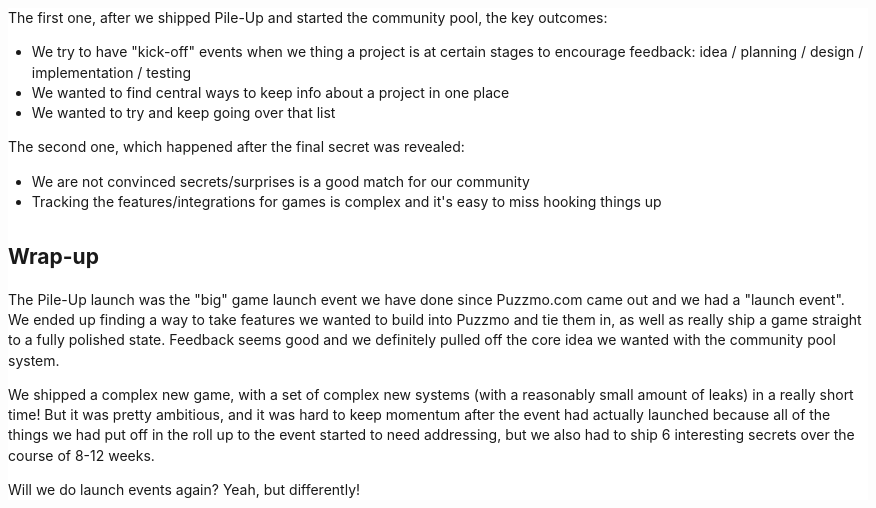 The first one, after we shipped Pile-Up and started the community pool, the key outcomes:

- We try to have "kick-off" events when we thing a project is at certain stages to encourage feedback: idea / planning / design / implementation / testing
- We wanted to find central ways to keep info about a project in one place
- We wanted to try and keep going over that list

The second one, which happened after the final secret was revealed:

- We are not convinced secrets/surprises is a good match for our community
- Tracking the features/integrations for games is complex and it's easy to miss hooking things up

## Wrap-up

The Pile-Up launch was the "big" game launch event we have done since Puzzmo.com came out and we had a "launch event". We ended up finding a way to take features we wanted to build into Puzzmo and tie them in, as well as really ship a game straight to a fully polished state. Feedback seems good and we definitely pulled off the core idea we wanted with the community pool system.

We shipped a complex new game, with a set of complex new systems (with a reasonably small amount of leaks) in a really short time! But it was pretty ambitious, and it was hard to keep momentum after the event had actually launched because all of the things we had put off in the roll up to the event started to need addressing, but we also had to ship 6 interesting secrets over the course of 8-12 weeks.

Will we do launch events again? Yeah, but differently!